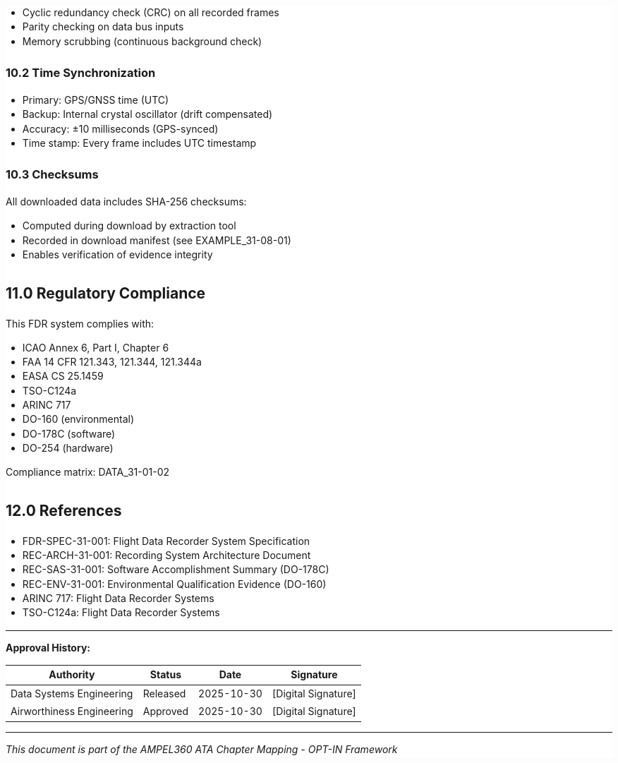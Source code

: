 - Cyclic redundancy check (CRC) on all recorded frames
- Parity checking on data bus inputs
- Memory scrubbing (continuous background check)

### 10.2 Time Synchronization

- Primary: GPS/GNSS time (UTC)
- Backup: Internal crystal oscillator (drift compensated)
- Accuracy: ±10 milliseconds (GPS-synced)
- Time stamp: Every frame includes UTC timestamp

### 10.3 Checksums

All downloaded data includes SHA-256 checksums:
- Computed during download by extraction tool
- Recorded in download manifest (see EXAMPLE_31-08-01)
- Enables verification of evidence integrity

## 11.0 Regulatory Compliance

This FDR system complies with:
- ICAO Annex 6, Part I, Chapter 6
- FAA 14 CFR 121.343, 121.344, 121.344a
- EASA CS 25.1459
- TSO-C124a
- ARINC 717
- DO-160 (environmental)
- DO-178C (software)
- DO-254 (hardware)

Compliance matrix: DATA_31-01-02

## 12.0 References

- FDR-SPEC-31-001: Flight Data Recorder System Specification
- REC-ARCH-31-001: Recording System Architecture Document
- REC-SAS-31-001: Software Accomplishment Summary (DO-178C)
- REC-ENV-31-001: Environmental Qualification Evidence (DO-160)
- ARINC 717: Flight Data Recorder Systems
- TSO-C124a: Flight Data Recorder Systems

---

**Approval History:**

| Authority | Status | Date | Signature |
|-----------|--------|------|-----------|
| Data Systems Engineering | Released | 2025-10-30 | [Digital Signature] |
| Airworthiness Engineering | Approved | 2025-10-30 | [Digital Signature] |

---

*This document is part of the AMPEL360 ATA Chapter Mapping - OPT-IN Framework*
